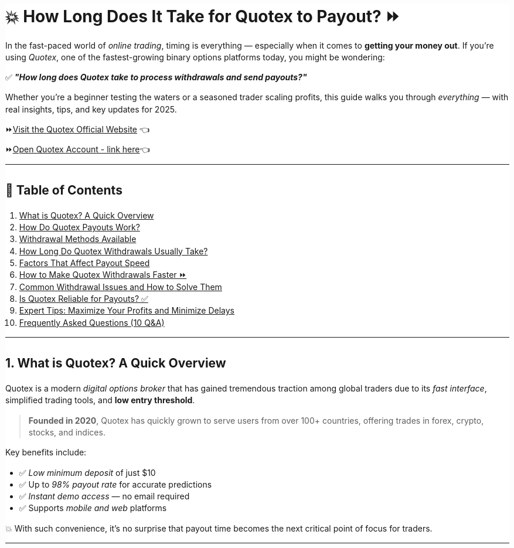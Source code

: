 # 💥 **How Long Does It Take for Quotex to Payout?** ⏩

In the fast-paced world of *online trading*, timing is everything — especially when it comes to **getting your money out**. If you’re using *Quotex*, one of the fastest-growing binary options platforms today, you might be wondering:

✅ _**"How long does Quotex take to process withdrawals and send payouts?"**_

Whether you’re a beginner testing the waters or a seasoned trader scaling profits, this guide walks you through *everything* — with real insights, tips, and key updates for 2025.

⏩[Visit the Quotex Official Website](https://broker-qx.pro/?lid=933306) 👈

⏩[Open Quotex Account - link here](https://broker-qx.pro/sign-up/?lid=933307)👈


---

## 📑 Table of Contents

1. [What is Quotex? A Quick Overview](#1-what-is-quotex-a-quick-overview)
2. [How Do Quotex Payouts Work?](#2-how-do-quotex-payouts-work)
3. [Withdrawal Methods Available](#3-withdrawal-methods-available)
4. [How Long Do Quotex Withdrawals Usually Take?](#4-how-long-do-quotex-withdrawals-usually-take)
5. [Factors That Affect Payout Speed](#5-factors-that-affect-payout-speed)
6. [How to Make Quotex Withdrawals Faster ⏩](#6-how-to-make-quotex-withdrawals-faster-⏩)
7. [Common Withdrawal Issues and How to Solve Them](#7-common-withdrawal-issues-and-how-to-solve-them)
8. [Is Quotex Reliable for Payouts? ✅](#8-is-quotex-reliable-for-payouts-✅)
9. [Expert Tips: Maximize Your Profits and Minimize Delays](#9-expert-tips-maximize-your-profits-and-minimize-delays)
10. [Frequently Asked Questions (10 Q&A)](#10-frequently-asked-questions-10-qa)

---

## 1. What is Quotex? A Quick Overview

Quotex is a modern *digital options broker* that has gained tremendous traction among global traders due to its *fast interface*, simplified trading tools, and **low entry threshold**.

> **Founded in 2020**, Quotex has quickly grown to serve users from over 100+ countries, offering trades in forex, crypto, stocks, and indices.

Key benefits include:

- ✅ *Low minimum deposit* of just $10
- ✅ Up to *98% payout rate* for accurate predictions
- ✅ *Instant demo access* — no email required
- ✅ Supports *mobile and web* platforms

💥 With such convenience, it’s no surprise that payout time becomes the next critical point of focus for traders.

---
